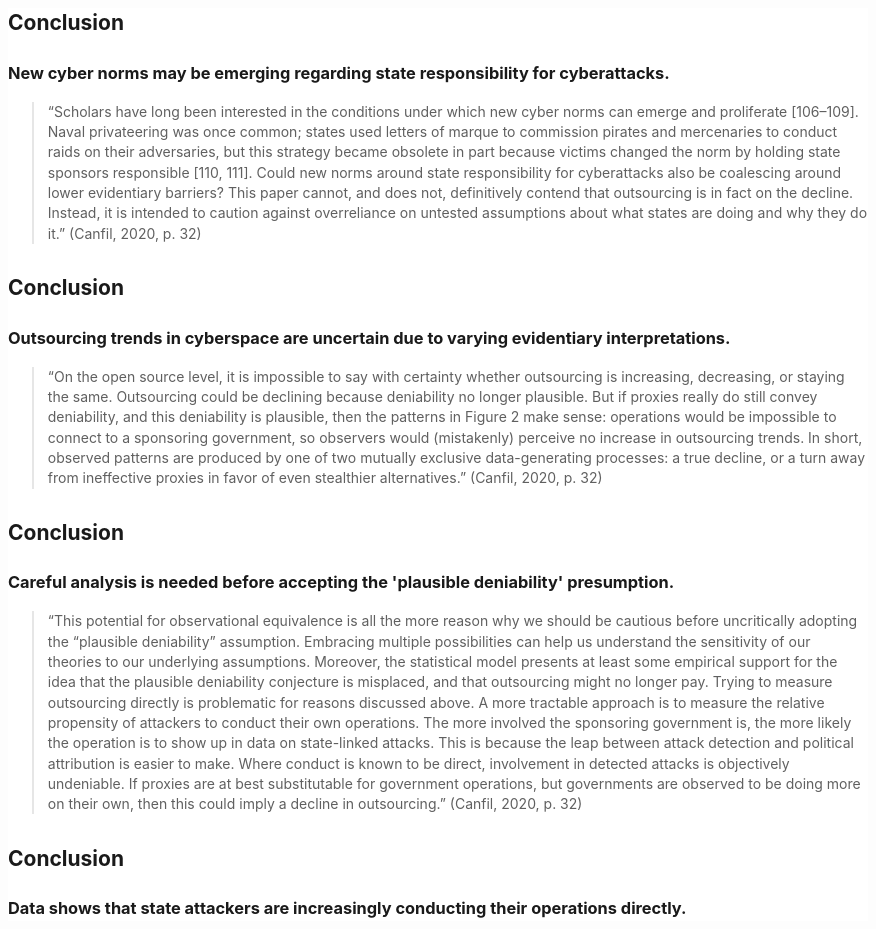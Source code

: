 ## Conclusion

### New cyber norms may be emerging regarding state responsibility for cyberattacks.

> “Scholars have long been interested in the conditions under which new cyber norms can emerge and proliferate [106–109]. Naval privateering was once common; states used letters of marque to commission pirates and mercenaries to conduct raids on their adversaries, but this strategy became obsolete in part because victims changed the norm by holding state sponsors responsible [110, 111]. Could new norms around state responsibility for cyberattacks also be coalescing around lower evidentiary barriers? This paper cannot, and does not, definitively contend that outsourcing is in fact on the decline. Instead, it is intended to caution against overreliance on untested assumptions about what states are doing and why they do it.” (Canfil, 2020, p. 32)

## Conclusion

### Outsourcing trends in cyberspace are uncertain due to varying evidentiary interpretations.

> “On the open source level, it is impossible to say with certainty whether outsourcing is increasing, decreasing, or staying the same. Outsourcing could be declining because deniability no longer plausible. But if proxies really do still convey deniability, and this deniability is plausible, then the patterns in Figure 2 make sense: operations would be impossible to connect to a sponsoring government, so observers would (mistakenly) perceive no increase in outsourcing trends. In short, observed patterns are produced by one of two mutually exclusive data-generating processes: a true decline, or a turn away from ineffective proxies in favor of even stealthier alternatives.” (Canfil, 2020, p. 32)

## Conclusion

### Careful analysis is needed before accepting the 'plausible deniability' presumption.

> “This potential for observational equivalence is all the more reason why we should be cautious before uncritically adopting the “plausible deniability” assumption. Embracing multiple possibilities can help us understand the sensitivity of our theories to our underlying assumptions. Moreover, the statistical model presents at least some empirical support for the idea that the plausible deniability conjecture is misplaced, and that outsourcing might no longer pay. Trying to measure outsourcing directly is problematic for reasons discussed above. A more tractable approach is to measure the relative propensity of attackers to conduct their own operations. The more involved the sponsoring government is, the more likely the operation is to show up in data on state-linked attacks. This is because the leap between attack detection and political attribution is easier to make. Where conduct is known to be direct, involvement in detected attacks is objectively undeniable. If proxies are at best substitutable for government operations, but governments are observed to be doing more on their own, then this could imply a decline in outsourcing.” (Canfil, 2020, p. 32)

## Conclusion

### Data shows that state attackers are increasingly conducting their operations directly.

